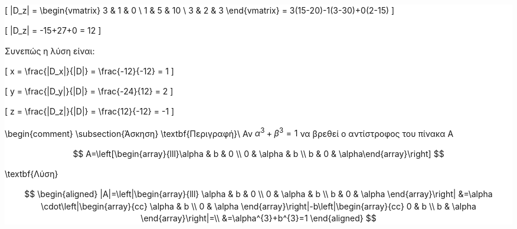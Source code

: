 \[
|D_z| = \begin{vmatrix}
    3 & 1 & 0 \\
    1 & 5 & 10 \\
    3 & 2 & 3
\end{vmatrix}
= 3(15-20)-1(3-30)+0(2-15)
\]

\[
|D_z| = -15+27+0 = 12
\]

Συνεπώς η λύση είναι:

\[
x = \frac{|D_x|}{|D|} = \frac{-12}{-12} = 1
\]

\[
y = \frac{|D_y|}{|D|} = \frac{-24}{12} = 2
\]

\[
z = \frac{|D_z|}{|D|} = \frac{12}{-12} = -1
\]

\begin{comment}
\subsection{Άσκηση}
\textbf{Περιγραφή}\\
Αν $\alpha^3 + \beta^3=1$ να βρεθεί ο αντίστροφος του πίνακα Α

$$
A=\left[\begin{array}{lll}\alpha & b & 0 \\ 0 & \alpha & b \\ b & 0 & \alpha\end{array}\right]
$$

\textbf{Λύση}

$$
\begin{aligned}
|A|=\left|\begin{array}{lll}
\alpha & b & 0 \\
0 & \alpha & b \\
b & 0 & \alpha
\end{array}\right| &=\alpha \cdot\left|\begin{array}{cc}
\alpha & b \\
0 & \alpha
\end{array}\right|-b\left|\begin{array}{cc}
0 & b \\
b & \alpha
\end{array}\right|=\\
&=\alpha^{3}+b^{3}=1
\end{aligned}
$$
